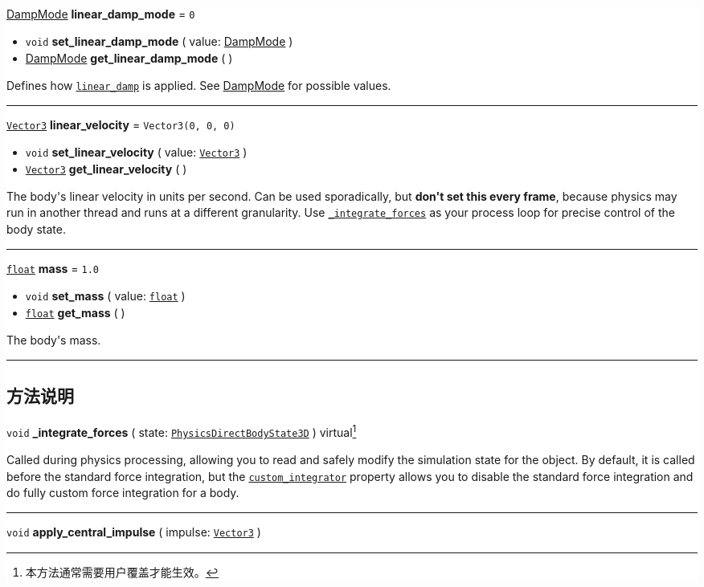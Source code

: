 [DampMode](#enum_physicalbone3d_dampmode) **linear_damp_mode** = ``0`` <div id="class_physicalbone3d_property_linear_damp_mode"></div>

- `void` **set_linear_damp_mode** ( value: [DampMode](#enum_physicalbone3d_dampmode) )
- [DampMode](#enum_physicalbone3d_dampmode) **get_linear_damp_mode** ( )

Defines how [`linear_damp`](#class_physicalbone3d_property_linear_damp) is applied. See [DampMode](#enum_physicalbone3d_dampmode) for possible values.



---

<div id="_class_physicalbone3d_property_linear_velocity"></div>

[`Vector3`](class_vector3.md) **linear_velocity** = ``Vector3(0, 0, 0)`` <div id="class_physicalbone3d_property_linear_velocity"></div>

- `void` **set_linear_velocity** ( value: [`Vector3`](class_vector3.md) )
- [`Vector3`](class_vector3.md) **get_linear_velocity** ( )

The body's linear velocity in units per second. Can be used sporadically, but **don't set this every frame**, because physics may run in another thread and runs at a different granularity. Use [`_integrate_forces`](#class_physicalbone3d_private_method__integrate_forces) as your process loop for precise control of the body state.



---

<div id="_class_physicalbone3d_property_mass"></div>

[`float`](class_float.md) **mass** = ``1.0`` <div id="class_physicalbone3d_property_mass"></div>

- `void` **set_mass** ( value: [`float`](class_float.md) )
- [`float`](class_float.md) **get_mass** ( )

The body's mass.



---

## 方法说明

<div id="_class_physicalbone3d_private_method__integrate_forces"></div>

`void` **_integrate_forces** ( state: [`PhysicsDirectBodyState3D`](class_physicsdirectbodystate3d.md) ) virtual[^virtual]<div id="class_physicalbone3d_private_method__integrate_forces"></div>

Called during physics processing, allowing you to read and safely modify the simulation state for the object. By default, it is called before the standard force integration, but the [`custom_integrator`](#class_physicalbone3d_property_custom_integrator) property allows you to disable the standard force integration and do fully custom force integration for a body.



---

<div id="_class_physicalbone3d_method_apply_central_impulse"></div>

`void` **apply_central_impulse** ( impulse: [`Vector3`](class_vector3.md) )<div id="class_physicalbone3d_method_apply_central_impulse"></div>


[^virtual]: 本方法通常需要用户覆盖才能生效。
[^const]: 本方法无副作用，不会修改该实例的任何成员变量。
[^vararg]: 本方法除了能接受在此处描述的参数外，还能够继续接受任意数量的参数。
[^constructor]: 本方法用于构造某个类型。
[^static]: 调用本方法无需实例，可直接使用类名进行调用。
[^operator]: 本方法描述的是使用本类型作为左操作数的有效运算符。
[^bitfield]: 这个值是由下列位标志构成位掩码的整数。
[^void]: 无返回值。